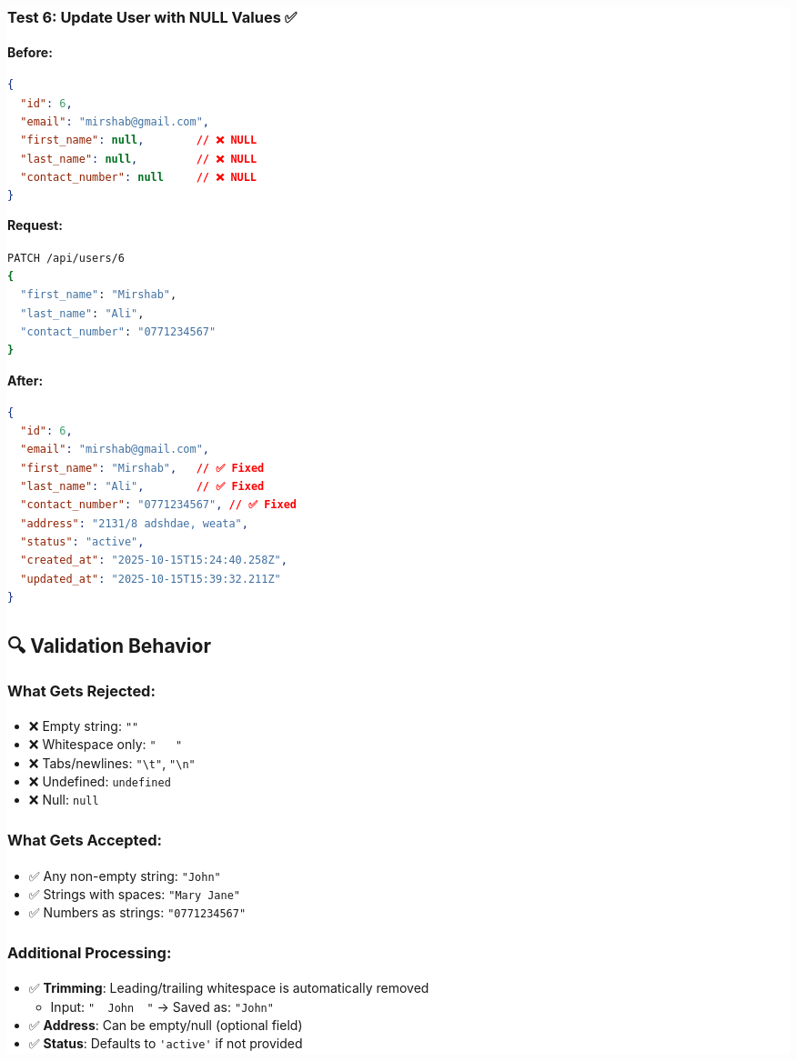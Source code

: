 ### Test 6: Update User with NULL Values ✅
**Before:**
```json
{
  "id": 6,
  "email": "mirshab@gmail.com",
  "first_name": null,        // ❌ NULL
  "last_name": null,         // ❌ NULL
  "contact_number": null     // ❌ NULL
}
```

**Request:**
```bash
PATCH /api/users/6
{
  "first_name": "Mirshab",
  "last_name": "Ali",
  "contact_number": "0771234567"
}
```

**After:**
```json
{
  "id": 6,
  "email": "mirshab@gmail.com",
  "first_name": "Mirshab",   // ✅ Fixed
  "last_name": "Ali",        // ✅ Fixed
  "contact_number": "0771234567", // ✅ Fixed
  "address": "2131/8 adshdae, weata",
  "status": "active",
  "created_at": "2025-10-15T15:24:40.258Z",
  "updated_at": "2025-10-15T15:39:32.211Z"
}
```

## 🔍 Validation Behavior

### What Gets Rejected:
- ❌ Empty string: `""`
- ❌ Whitespace only: `"   "`
- ❌ Tabs/newlines: `"\t"`, `"\n"`
- ❌ Undefined: `undefined`
- ❌ Null: `null`

### What Gets Accepted:
- ✅ Any non-empty string: `"John"`
- ✅ Strings with spaces: `"Mary Jane"`
- ✅ Numbers as strings: `"0771234567"`

### Additional Processing:
- ✅ **Trimming**: Leading/trailing whitespace is automatically removed
  - Input: `"  John  "` → Saved as: `"John"`
- ✅ **Address**: Can be empty/null (optional field)
- ✅ **Status**: Defaults to `'active'` if not provided
